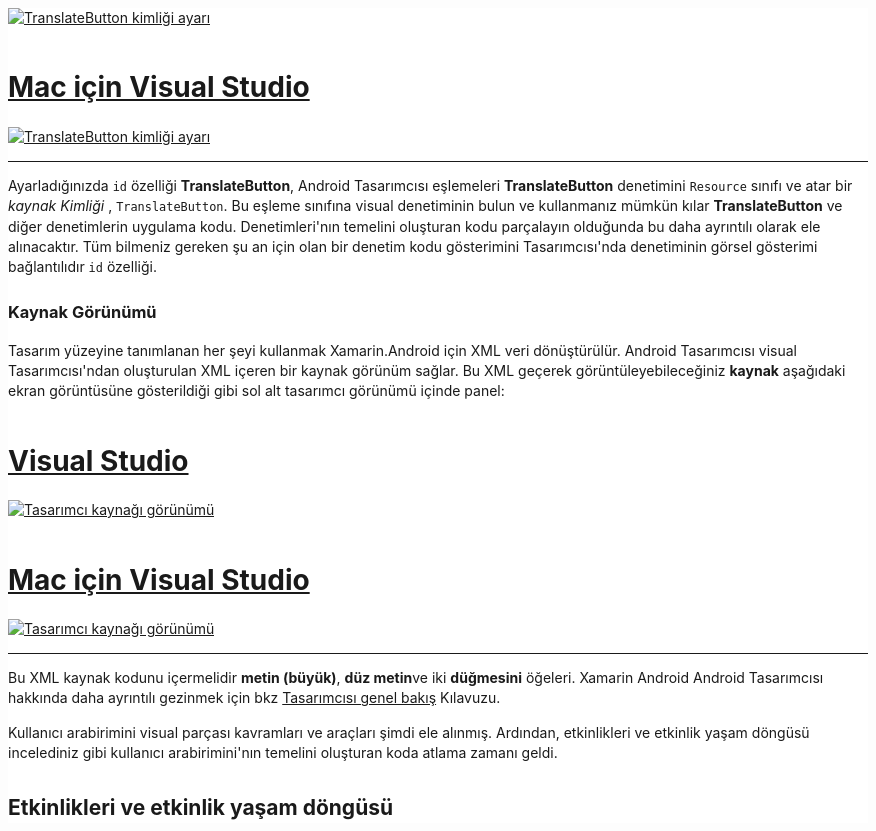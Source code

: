 [![TranslateButton kimliği ayarı](hello-android-deepdive-images/vs/04-translatebutton-sml.png "TranslateButton kimliği ayarı")](hello-android-deepdive-images/vs/04-translatebutton.png#lightbox)

# <a name="visual-studio-for-mactabvsmac"></a>[Mac için Visual Studio](#tab/vsmac)

[![TranslateButton kimliği ayarı](hello-android-deepdive-images/xs/04-translatebutton-sml.png)](hello-android-deepdive-images/xs/04-translatebutton.png#lightbox)

-----

Ayarladığınızda `id` özelliği **TranslateButton**, Android Tasarımcısı eşlemeleri **TranslateButton** denetimini `Resource` sınıfı ve atar bir *kaynak Kimliği* , `TranslateButton`. Bu eşleme sınıfına visual denetiminin bulun ve kullanmanız mümkün kılar **TranslateButton** ve diğer denetimlerin uygulama kodu. Denetimleri'nın temelini oluşturan kodu parçalayın olduğunda bu daha ayrıntılı olarak ele alınacaktır. Tüm bilmeniz gereken şu an için olan bir denetim kodu gösterimini Tasarımcısı'nda denetiminin görsel gösterimi bağlantılıdır `id` özelliği.


### <a name="source-view"></a>Kaynak Görünümü

Tasarım yüzeyine tanımlanan her şeyi kullanmak Xamarin.Android için XML veri dönüştürülür. Android Tasarımcısı visual Tasarımcısı'ndan oluşturulan XML içeren bir kaynak görünüm sağlar. Bu XML geçerek görüntüleyebileceğiniz **kaynak** aşağıdaki ekran görüntüsüne gösterildiği gibi sol alt tasarımcı görünümü içinde panel:

# <a name="visual-studiotabvswin"></a>[Visual Studio](#tab/vswin)

[![Tasarımcı kaynağı görünümü](hello-android-deepdive-images/vs/05-source-view-sml.png "Tasarımcısı kaynağı görünümü")](hello-android-deepdive-images/vs/05-source-view.png#lightbox)

# <a name="visual-studio-for-mactabvsmac"></a>[Mac için Visual Studio](#tab/vsmac)

[![Tasarımcı kaynağı görünümü](hello-android-deepdive-images/xs/05-source-view-sml.png)](hello-android-deepdive-images/xs/05-source-view.png#lightbox)

-----

Bu XML kaynak kodunu içermelidir **metin (büyük)**, **düz metin**ve iki **düğmesini** öğeleri. Xamarin Android Android Tasarımcısı hakkında daha ayrıntılı gezinmek için bkz [Tasarımcısı genel bakış](~/android/user-interface/android-designer/index.md) Kılavuzu.

Kullanıcı arabirimini visual parçası kavramları ve araçları şimdi ele alınmış. Ardından, etkinlikleri ve etkinlik yaşam döngüsü incelediniz gibi kullanıcı arabirimini'nın temelini oluşturan koda atlama zamanı geldi.


## <a name="activities-and-the-activity-lifecycle"></a>Etkinlikleri ve etkinlik yaşam döngüsü
